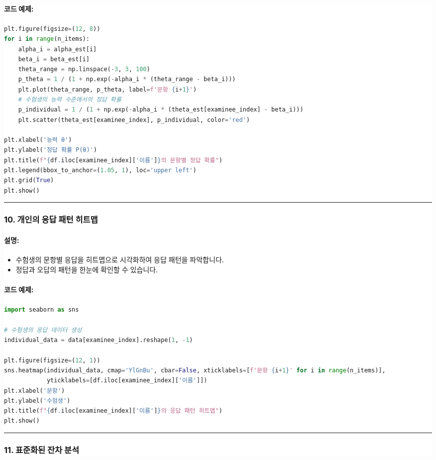 #### **코드 예제:**

```python
plt.figure(figsize=(12, 8))
for i in range(n_items):
    alpha_i = alpha_est[i]
    beta_i = beta_est[i]
    theta_range = np.linspace(-3, 3, 100)
    p_theta = 1 / (1 + np.exp(-alpha_i * (theta_range - beta_i)))
    plt.plot(theta_range, p_theta, label=f'문항 {i+1}')
    # 수험생의 능력 수준에서의 정답 확률
    p_individual = 1 / (1 + np.exp(-alpha_i * (theta_est[examinee_index] - beta_i)))
    plt.scatter(theta_est[examinee_index], p_individual, color='red')

plt.xlabel('능력 θ')
plt.ylabel('정답 확률 P(θ)')
plt.title(f"{df.iloc[examinee_index]['이름']}의 문항별 정답 확률")
plt.legend(bbox_to_anchor=(1.05, 1), loc='upper left')
plt.grid(True)
plt.show()
```

---

### **10. 개인의 응답 패턴 히트맵**

#### **설명:**

- 수험생의 문항별 응답을 히트맵으로 시각화하여 응답 패턴을 파악합니다.
- 정답과 오답의 패턴을 한눈에 확인할 수 있습니다.

#### **코드 예제:**

```python
import seaborn as sns

# 수험생의 응답 데이터 생성
individual_data = data[examinee_index].reshape(1, -1)

plt.figure(figsize=(12, 1))
sns.heatmap(individual_data, cmap='YlGnBu', cbar=False, xticklabels=[f'문항 {i+1}' for i in range(n_items)],
            yticklabels=[df.iloc[examinee_index]['이름']])
plt.xlabel('문항')
plt.ylabel('수험생')
plt.title(f"{df.iloc[examinee_index]['이름']}의 응답 패턴 히트맵")
plt.show()
```

---

### **11. 표준화된 잔차 분석**

